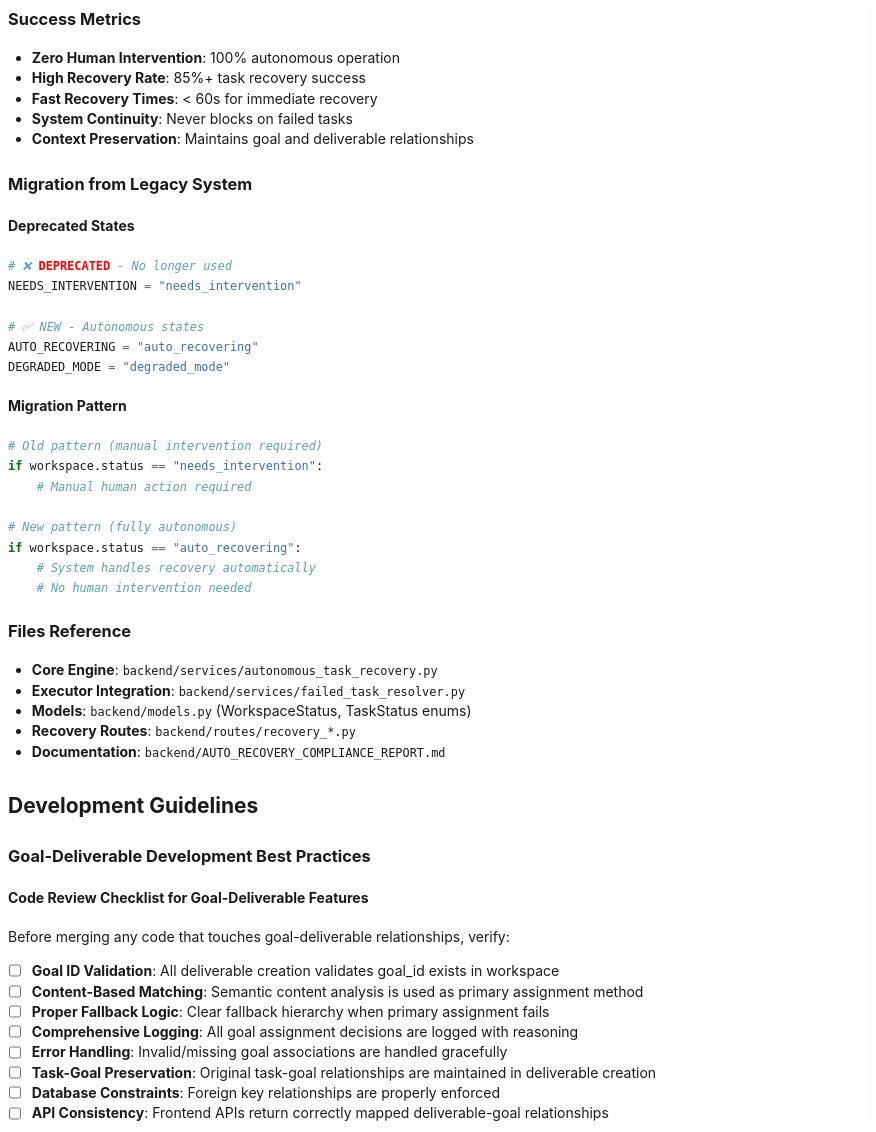 ### Success Metrics
- **Zero Human Intervention**: 100% autonomous operation
- **High Recovery Rate**: 85%+ task recovery success
- **Fast Recovery Times**: < 60s for immediate recovery
- **System Continuity**: Never blocks on failed tasks
- **Context Preservation**: Maintains goal and deliverable relationships

### Migration from Legacy System

#### **Deprecated States**
```python
# ❌ DEPRECATED - No longer used
NEEDS_INTERVENTION = "needs_intervention"

# ✅ NEW - Autonomous states
AUTO_RECOVERING = "auto_recovering"
DEGRADED_MODE = "degraded_mode"
```

#### **Migration Pattern**
```python
# Old pattern (manual intervention required)
if workspace.status == "needs_intervention":
    # Manual human action required
    
# New pattern (fully autonomous)
if workspace.status == "auto_recovering":
    # System handles recovery automatically
    # No human intervention needed
```

### Files Reference
- **Core Engine**: `backend/services/autonomous_task_recovery.py`
- **Executor Integration**: `backend/services/failed_task_resolver.py`
- **Models**: `backend/models.py` (WorkspaceStatus, TaskStatus enums)
- **Recovery Routes**: `backend/routes/recovery_*.py`
- **Documentation**: `backend/AUTO_RECOVERY_COMPLIANCE_REPORT.md`

## Development Guidelines

### Goal-Deliverable Development Best Practices

#### **Code Review Checklist for Goal-Deliverable Features**
Before merging any code that touches goal-deliverable relationships, verify:

- [ ] **Goal ID Validation**: All deliverable creation validates goal_id exists in workspace
- [ ] **Content-Based Matching**: Semantic content analysis is used as primary assignment method
- [ ] **Proper Fallback Logic**: Clear fallback hierarchy when primary assignment fails
- [ ] **Comprehensive Logging**: All goal assignment decisions are logged with reasoning
- [ ] **Error Handling**: Invalid/missing goal associations are handled gracefully
- [ ] **Task-Goal Preservation**: Original task-goal relationships are maintained in deliverable creation
- [ ] **Database Constraints**: Foreign key relationships are properly enforced
- [ ] **API Consistency**: Frontend APIs return correctly mapped deliverable-goal relationships
